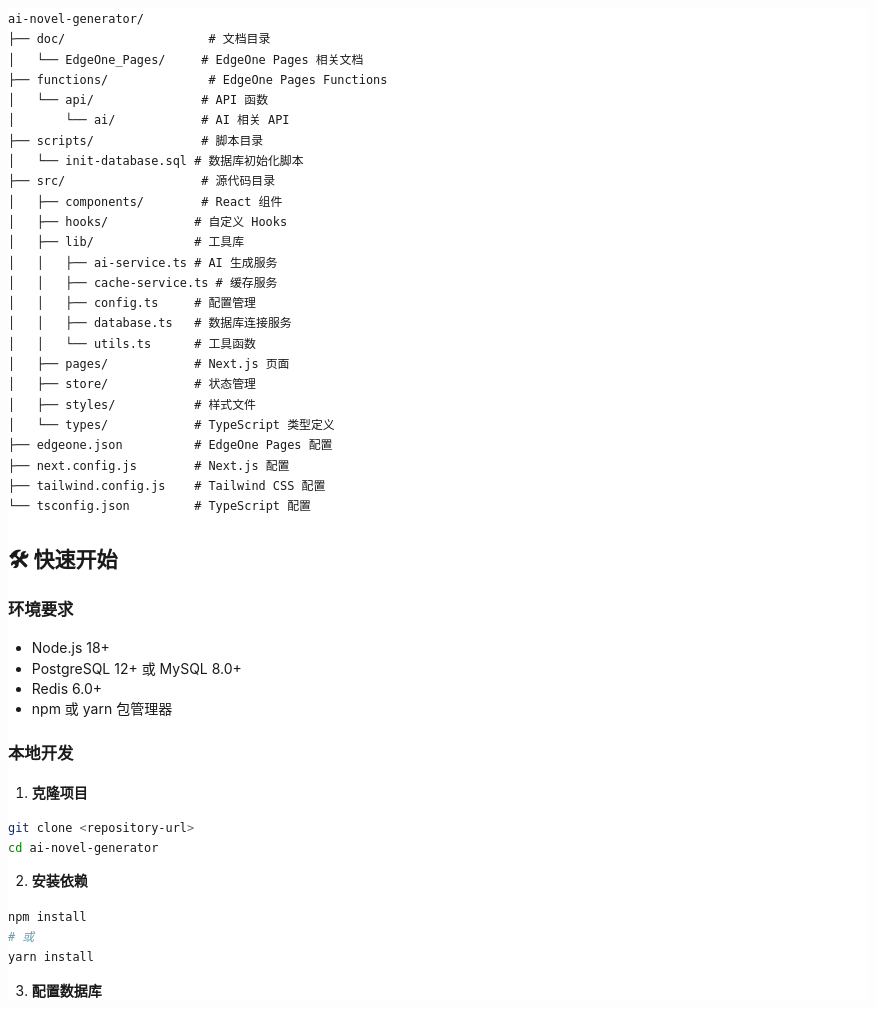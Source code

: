 ```
ai-novel-generator/
├── doc/                    # 文档目录
│   └── EdgeOne_Pages/     # EdgeOne Pages 相关文档
├── functions/              # EdgeOne Pages Functions
│   └── api/               # API 函数
│       └── ai/            # AI 相关 API
├── scripts/               # 脚本目录
│   └── init-database.sql # 数据库初始化脚本
├── src/                   # 源代码目录
│   ├── components/        # React 组件
│   ├── hooks/            # 自定义 Hooks
│   ├── lib/              # 工具库
│   │   ├── ai-service.ts # AI 生成服务
│   │   ├── cache-service.ts # 缓存服务
│   │   ├── config.ts     # 配置管理
│   │   ├── database.ts   # 数据库连接服务
│   │   └── utils.ts      # 工具函数
│   ├── pages/            # Next.js 页面
│   ├── store/            # 状态管理
│   ├── styles/           # 样式文件
│   └── types/            # TypeScript 类型定义
├── edgeone.json          # EdgeOne Pages 配置
├── next.config.js        # Next.js 配置
├── tailwind.config.js    # Tailwind CSS 配置
└── tsconfig.json         # TypeScript 配置
```

## 🛠️ 快速开始

### 环境要求
- Node.js 18+ 
- PostgreSQL 12+ 或 MySQL 8.0+
- Redis 6.0+
- npm 或 yarn 包管理器

### 本地开发

1. **克隆项目**
```bash
git clone <repository-url>
cd ai-novel-generator
```

2. **安装依赖**
```bash
npm install
# 或
yarn install
```

3. **配置数据库**
